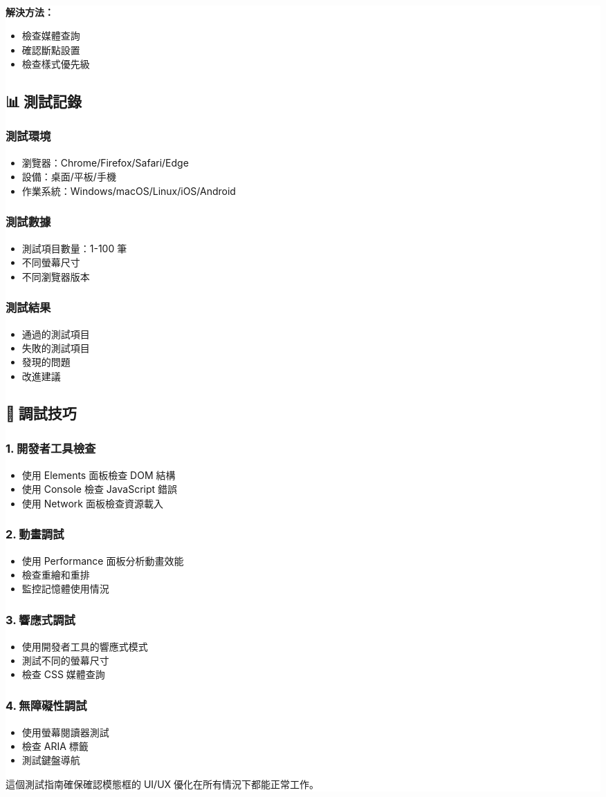 **解決方法：**
- 檢查媒體查詢
- 確認斷點設置
- 檢查樣式優先級

## 📊 測試記錄

### 測試環境
- 瀏覽器：Chrome/Firefox/Safari/Edge
- 設備：桌面/平板/手機
- 作業系統：Windows/macOS/Linux/iOS/Android

### 測試數據
- 測試項目數量：1-100 筆
- 不同螢幕尺寸
- 不同瀏覽器版本

### 測試結果
- 通過的測試項目
- 失敗的測試項目
- 發現的問題
- 改進建議

## 🔧 調試技巧

### 1. 開發者工具檢查
- 使用 Elements 面板檢查 DOM 結構
- 使用 Console 檢查 JavaScript 錯誤
- 使用 Network 面板檢查資源載入

### 2. 動畫調試
- 使用 Performance 面板分析動畫效能
- 檢查重繪和重排
- 監控記憶體使用情況

### 3. 響應式調試
- 使用開發者工具的響應式模式
- 測試不同的螢幕尺寸
- 檢查 CSS 媒體查詢

### 4. 無障礙性調試
- 使用螢幕閱讀器測試
- 檢查 ARIA 標籤
- 測試鍵盤導航

這個測試指南確保確認模態框的 UI/UX 優化在所有情況下都能正常工作。 